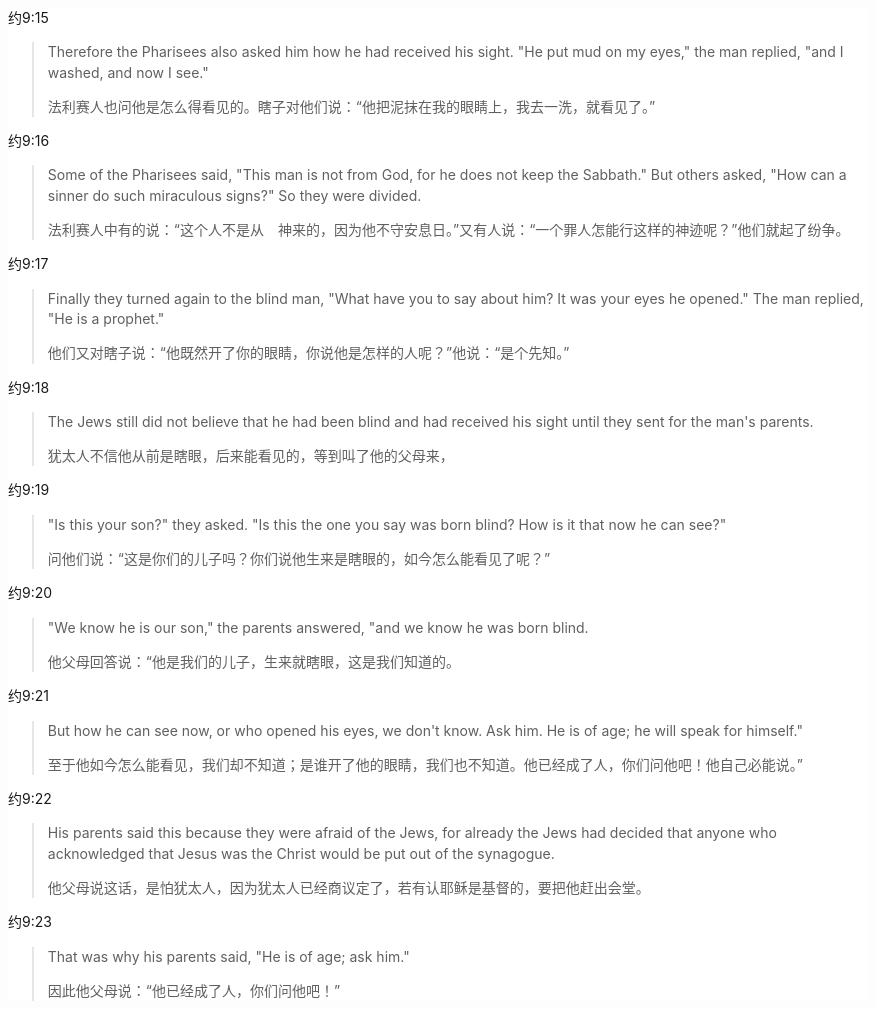 
约9:15
> Therefore the Pharisees also asked him how he had received his sight. "He put mud on my eyes," the man replied, "and I washed, and now I see."
>
> 法利赛人也问他是怎么得看见的。瞎子对他们说：“他把泥抹在我的眼睛上，我去一洗，就看见了。”


约9:16
> Some of the Pharisees said, "This man is not from God, for he does not keep the Sabbath." But others asked, "How can a sinner do such miraculous signs?" So they were divided.
>
> 法利赛人中有的说：“这个人不是从　神来的，因为他不守安息日。”又有人说：“一个罪人怎能行这样的神迹呢？”他们就起了纷争。


约9:17
> Finally they turned again to the blind man, "What have you to say about him? It was your eyes he opened." The man replied, "He is a prophet."
>
> 他们又对瞎子说：“他既然开了你的眼睛，你说他是怎样的人呢？”他说：“是个先知。”


约9:18
> The Jews still did not believe that he had been blind and had received his sight until they sent for the man's parents.
>
> 犹太人不信他从前是瞎眼，后来能看见的，等到叫了他的父母来，


约9:19
> "Is this your son?" they asked. "Is this the one you say was born blind? How is it that now he can see?"
>
> 问他们说：“这是你们的儿子吗？你们说他生来是瞎眼的，如今怎么能看见了呢？”


约9:20
> "We know he is our son," the parents answered, "and we know he was born blind.
>
> 他父母回答说：“他是我们的儿子，生来就瞎眼，这是我们知道的。


约9:21
> But how he can see now, or who opened his eyes, we don't know. Ask him. He is of age; he will speak for himself."
>
> 至于他如今怎么能看见，我们却不知道；是谁开了他的眼睛，我们也不知道。他已经成了人，你们问他吧！他自己必能说。”


约9:22
> His parents said this because they were afraid of the Jews, for already the Jews had decided that anyone who acknowledged that Jesus was the Christ would be put out of the synagogue.
>
> 他父母说这话，是怕犹太人，因为犹太人已经商议定了，若有认耶稣是基督的，要把他赶出会堂。


约9:23
> That was why his parents said, "He is of age; ask him."
>
> 因此他父母说：“他已经成了人，你们问他吧！”
